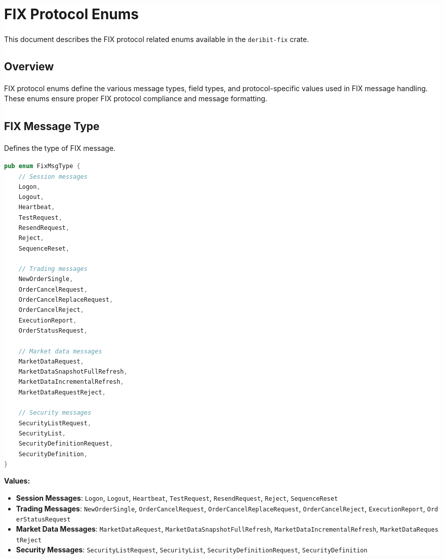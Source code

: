 # FIX Protocol Enums

This document describes the FIX protocol related enums available in the `deribit-fix` crate.

## Overview

FIX protocol enums define the various message types, field types, and protocol-specific values used in FIX message handling. These enums ensure proper FIX protocol compliance and message formatting.

## FIX Message Type

Defines the type of FIX message.

```rust
pub enum FixMsgType {
    // Session messages
    Logon,
    Logout,
    Heartbeat,
    TestRequest,
    ResendRequest,
    Reject,
    SequenceReset,
    
    // Trading messages
    NewOrderSingle,
    OrderCancelRequest,
    OrderCancelReplaceRequest,
    OrderCancelReject,
    ExecutionReport,
    OrderStatusRequest,
    
    // Market data messages
    MarketDataRequest,
    MarketDataSnapshotFullRefresh,
    MarketDataIncrementalRefresh,
    MarketDataRequestReject,
    
    // Security messages
    SecurityListRequest,
    SecurityList,
    SecurityDefinitionRequest,
    SecurityDefinition,
}
```

**Values:**
- **Session Messages**: `Logon`, `Logout`, `Heartbeat`, `TestRequest`, `ResendRequest`, `Reject`, `SequenceReset`
- **Trading Messages**: `NewOrderSingle`, `OrderCancelRequest`, `OrderCancelReplaceRequest`, `OrderCancelReject`, `ExecutionReport`, `OrderStatusRequest`
- **Market Data Messages**: `MarketDataRequest`, `MarketDataSnapshotFullRefresh`, `MarketDataIncrementalRefresh`, `MarketDataRequestReject`
- **Security Messages**: `SecurityListRequest`, `SecurityList`, `SecurityDefinitionRequest`, `SecurityDefinition`
